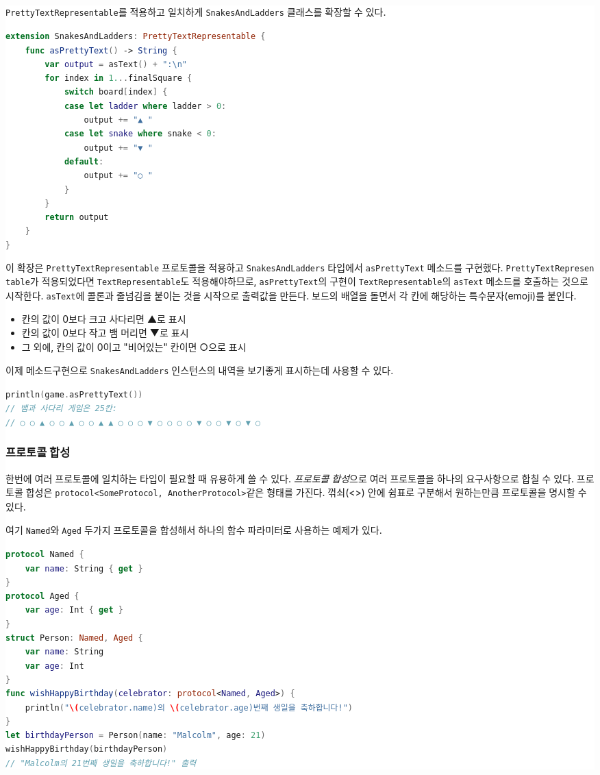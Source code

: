 `PrettyTextRepresentable`를 적용하고 일치하게 `SnakesAndLadders` 클래스를 확장할 수 있다.

``` swift
extension SnakesAndLadders: PrettyTextRepresentable {
    func asPrettyText() -> String {
        var output = asText() + ":\n"
        for index in 1...finalSquare {
            switch board[index] {
            case let ladder where ladder > 0:
                output += "▲ "
            case let snake where snake < 0:
                output += "▼ "
            default:
                output += "○ "
            }
        }
        return output
    }
}
```

이 확장은 `PrettyTextRepresentable` 프로토콜을 적용하고 `SnakesAndLadders` 타입에서 `asPrettyText` 메소드를 구현했다. `PrettyTextRepresentable`가 적용되었다면 `TextRepresentable`도 적용해야하므로, `asPrettyText`의 구현이 `TextRepresentable`의 `asText` 메소드를 호출하는 것으로 시작한다. `asText`에 콜론과 줄넘김을 붙이는 것을 시작으로 출력값을 만든다. 보드의 배열을 돌면서 각 칸에 해당하는 특수문자(emoji)를 붙인다.

- 칸의 값이 0보다 크고 사다리면 ▲로 표시
- 칸의 값이 0보다 작고 뱀 머리면 ▼로 표시
- 그 외에, 칸의 값이 0이고 "비어있는" 칸이면 ○으로 표시

이제 메소드구현으로 `SnakesAndLadders` 인스턴스의 내역을 보기좋게 표시하는데 사용할 수 있다.

``` swift
println(game.asPrettyText())
// 뱀과 사다리 게임은 25칸:
// ○ ○ ▲ ○ ○ ▲ ○ ○ ▲ ▲ ○ ○ ○ ▼ ○ ○ ○ ○ ▼ ○ ○ ▼ ○ ▼ ○
```


### 프로토콜 합성

한번에 여러 프로토콜에 일치하는 타입이 필요할 때 유용하게 쓸 수 있다. *프로토콜 합성*으로 여러 프로토콜을 하나의 요구사항으로 합칠 수 있다. 프로토콜 합성은 `protocol<SomeProtocol, AnotherProtocol>`같은 형태를 가진다. 꺾쇠(<>) 안에 쉼표로 구분해서 원하는만큼 프로토콜을 명시할 수 있다.

여기 `Named`와 `Aged` 두가지 프로토콜을 합성해서 하나의 함수 파라미터로 사용하는 예제가 있다.

``` swift
protocol Named {
    var name: String { get }
}
protocol Aged {
    var age: Int { get }
}
struct Person: Named, Aged {
    var name: String
    var age: Int
}
func wishHappyBirthday(celebrator: protocol<Named, Aged>) {
    println("\(celebrator.name)의 \(celebrator.age)번째 생일을 축하합니다!")
}
let birthdayPerson = Person(name: "Malcolm", age: 21)
wishHappyBirthday(birthdayPerson)
// "Malcolm의 21번째 생일을 축하합니다!" 출력
```
